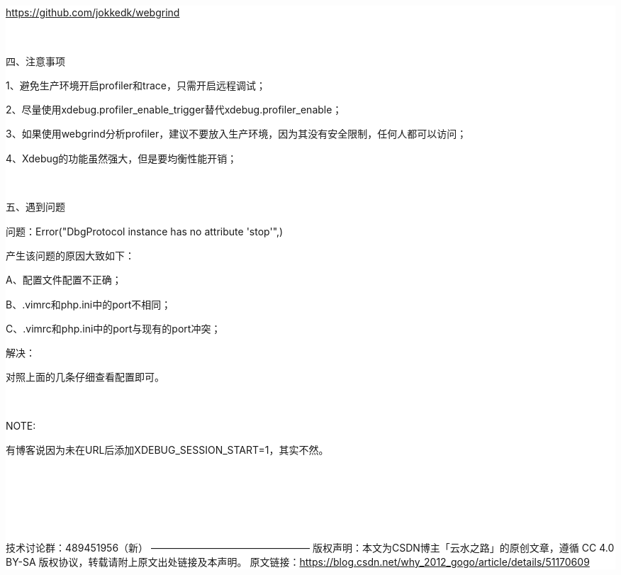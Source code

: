 https://github.com/jokkedk/webgrind

 

四、注意事项

1、避免生产环境开启profiler和trace，只需开启远程调试；

2、尽量使用xdebug.profiler_enable_trigger替代xdebug.profiler_enable；

3、如果使用webgrind分析profiler，建议不要放入生产环境，因为其没有安全限制，任何人都可以访问；

4、Xdebug的功能虽然强大，但是要均衡性能开销；

 

五、遇到问题

问题：Error("DbgProtocol instance has no attribute 'stop'",)

产生该问题的原因大致如下：

A、配置文件配置不正确；

B、.vimrc和php.ini中的port不相同；

C、.vimrc和php.ini中的port与现有的port冲突；

解决：

对照上面的几条仔细查看配置即可。

 

NOTE:

有博客说因为未在URL后添加XDEBUG_SESSION_START=1，其实不然。

 

 

 

技术讨论群：489451956（新）
————————————————
版权声明：本文为CSDN博主「云水之路」的原创文章，遵循 CC 4.0 BY-SA 版权协议，转载请附上原文出处链接及本声明。
原文链接：https://blog.csdn.net/why_2012_gogo/article/details/51170609